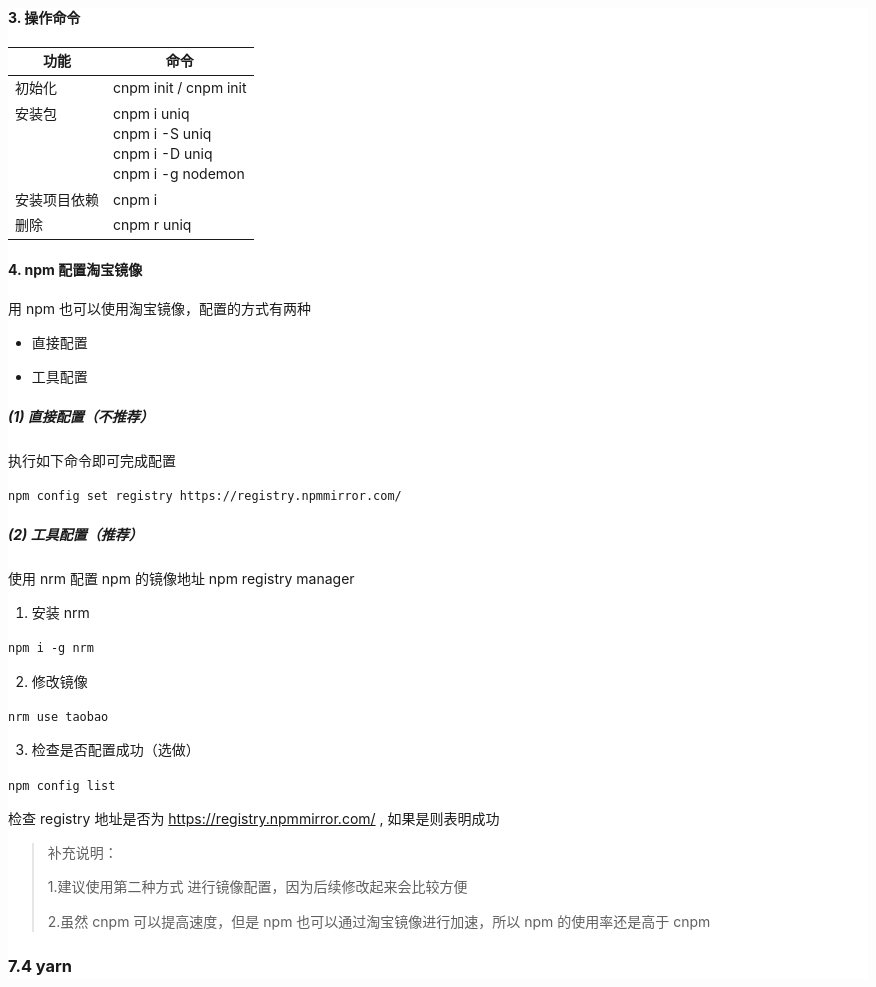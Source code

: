 #### 3. 操作命令

| 功能         | 命令                                                         |
| ------------ | ------------------------------------------------------------ |
| 初始化       | cnpm init / cnpm init                                        |
| 安装包       | cnpm i uniq<br/>cnpm i -S uniq<br/>cnpm i -D uniq<br/>cnpm i -g nodemon |
| 安装项目依赖 | cnpm i                                                       |
| 删除         | cnpm r uniq                                                  |

#### 4. npm 配置淘宝镜像

用 npm 也可以使用淘宝镜像，配置的方式有两种

- 直接配置

- 工具配置

##### (1) 直接配置（不推荐）

执行如下命令即可完成配置

```shell
npm config set registry https://registry.npmmirror.com/
```

##### (2) 工具配置（推荐）

使用 nrm 配置 npm 的镜像地址 npm registry manager

1. 安装 nrm

```shell
npm i -g nrm
```

2. 修改镜像

```shell
nrm use taobao
```

3. 检查是否配置成功（选做）

```shell
npm config list
```

检查 registry 地址是否为 https://registry.npmmirror.com/ , 如果是则表明成功

> 补充说明：
> 
> 1.建议使用第二种方式 进行镜像配置，因为后续修改起来会比较方便
>
> 2.虽然 cnpm 可以提高速度，但是 npm 也可以通过淘宝镜像进行加速，所以 npm 的使用率还是高于 cnpm

### 7.4 yarn
